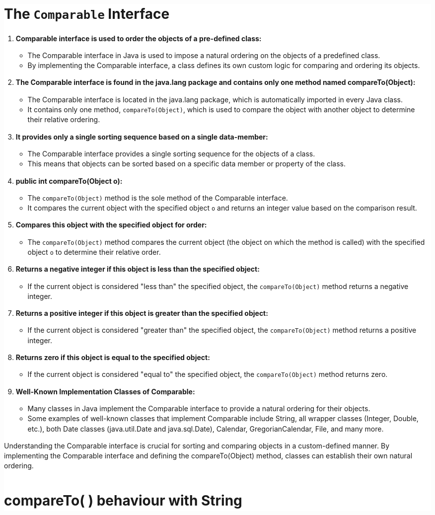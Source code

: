 # The `Comparable` Interface 

1. **Comparable interface is used to order the objects of a pre-defined class:**
   - The Comparable interface in Java is used to impose a natural ordering on the objects of a predefined class.
   - By implementing the Comparable interface, a class defines its own custom logic for comparing and ordering its objects.

2. **The Comparable interface is found in the java.lang package and contains only one method named compareTo(Object):**
   - The Comparable interface is located in the java.lang package, which is automatically imported in every Java class.
   - It contains only one method, `compareTo(Object)`, which is used to compare the object with another object to determine their relative ordering.

3. **It provides only a single sorting sequence based on a single data-member:**
   - The Comparable interface provides a single sorting sequence for the objects of a class.
   - This means that objects can be sorted based on a specific data member or property of the class.

4. **public int compareTo(Object o):**
   - The `compareTo(Object)` method is the sole method of the Comparable interface.
   - It compares the current object with the specified object `o` and returns an integer value based on the comparison result.

5. **Compares this object with the specified object for order:**
   - The `compareTo(Object)` method compares the current object (the object on which the method is called) with the specified object `o` to determine their relative order.

6. **Returns a negative integer if this object is less than the specified object:**
   - If the current object is considered "less than" the specified object, the `compareTo(Object)` method returns a negative integer.

7. **Returns a positive integer if this object is greater than the specified object:**
   - If the current object is considered "greater than" the specified object, the `compareTo(Object)` method returns a positive integer.

8. **Returns zero if this object is equal to the specified object:**
   - If the current object is considered "equal to" the specified object, the `compareTo(Object)` method returns zero.

9. **Well-Known Implementation Classes of Comparable:**
   - Many classes in Java implement the Comparable interface to provide a natural ordering for their objects.
   - Some examples of well-known classes that implement Comparable include String, all wrapper classes (Integer, Double, etc.), both Date classes (java.util.Date and java.sql.Date), Calendar, GregorianCalendar, File, and many more.

Understanding the Comparable interface is crucial for sorting and comparing objects in a custom-defined manner. By implementing the Comparable interface and defining the compareTo(Object) method, classes can establish their own 
natural ordering.

# compareTo( ) behaviour with String
